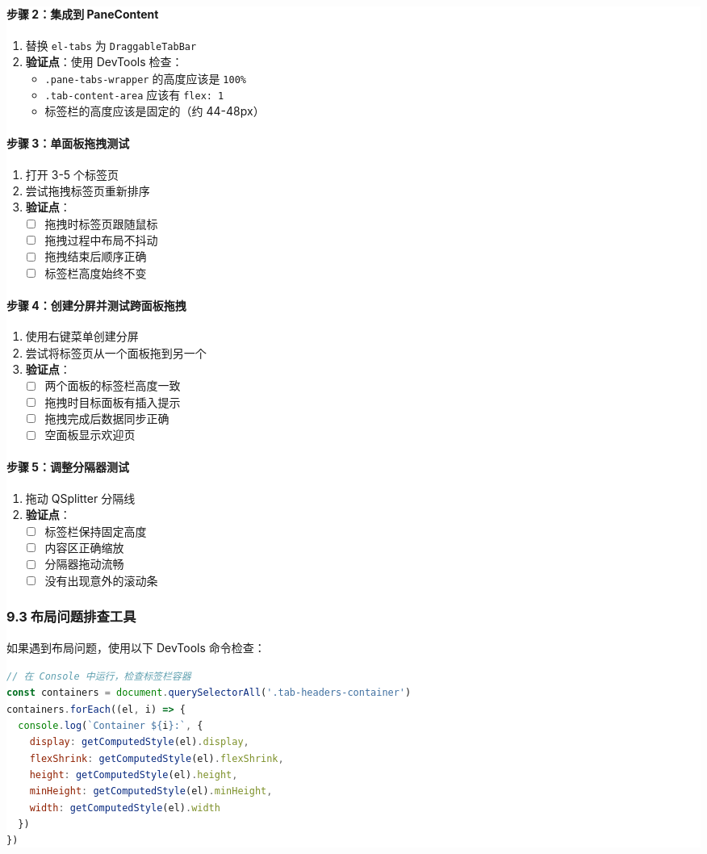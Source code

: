 #### **步骤 2：集成到 PaneContent**

1. 替换 `el-tabs` 为 `DraggableTabBar`
2. **验证点**：使用 DevTools 检查：
   - `.pane-tabs-wrapper` 的高度应该是 `100%`
   - `.tab-content-area` 应该有 `flex: 1`
   - 标签栏的高度应该是固定的（约 44-48px）

#### **步骤 3：单面板拖拽测试**

1. 打开 3-5 个标签页
2. 尝试拖拽标签页重新排序
3. **验证点**：
   - [ ] 拖拽时标签页跟随鼠标
   - [ ] 拖拽过程中布局不抖动
   - [ ] 拖拽结束后顺序正确
   - [ ] 标签栏高度始终不变

#### **步骤 4：创建分屏并测试跨面板拖拽**

1. 使用右键菜单创建分屏
2. 尝试将标签页从一个面板拖到另一个
3. **验证点**：
   - [ ] 两个面板的标签栏高度一致
   - [ ] 拖拽时目标面板有插入提示
   - [ ] 拖拽完成后数据同步正确
   - [ ] 空面板显示欢迎页

#### **步骤 5：调整分隔器测试**

1. 拖动 QSplitter 分隔线
2. **验证点**：
   - [ ] 标签栏保持固定高度
   - [ ] 内容区正确缩放
   - [ ] 分隔器拖动流畅
   - [ ] 没有出现意外的滚动条

### 9.3 **布局问题排查工具**

如果遇到布局问题，使用以下 DevTools 命令检查：

```javascript
// 在 Console 中运行，检查标签栏容器
const containers = document.querySelectorAll('.tab-headers-container')
containers.forEach((el, i) => {
  console.log(`Container ${i}:`, {
    display: getComputedStyle(el).display,
    flexShrink: getComputedStyle(el).flexShrink,
    height: getComputedStyle(el).height,
    minHeight: getComputedStyle(el).minHeight,
    width: getComputedStyle(el).width
  })
})
```
